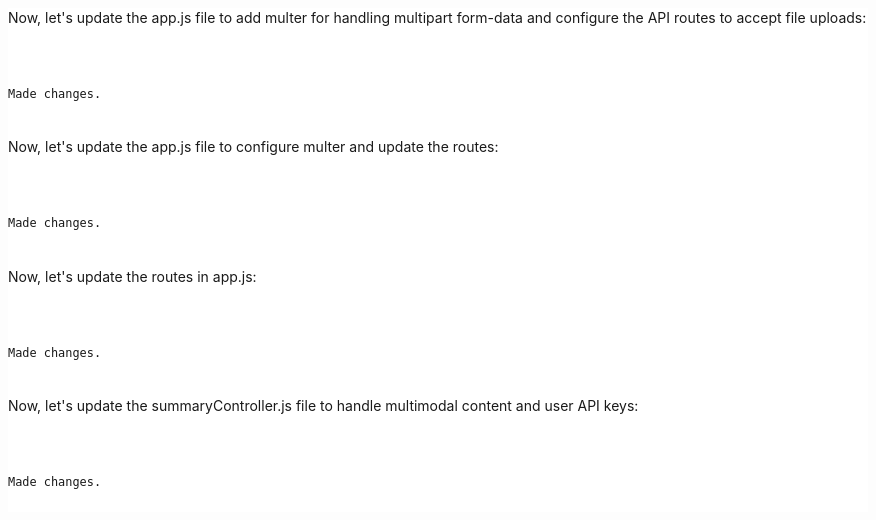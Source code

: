 




Now, let's update the app.js file to add multer for handling multipart form-data and configure the API routes to accept file uploads: 
```


Made changes.


```






Now, let's update the app.js file to configure multer and update the routes: 
```


Made changes.


```








Now, let's update the routes in app.js: 
```


Made changes.


```










Now, let's update the summaryController.js file to handle multimodal content and user API keys: 
```


Made changes.


```





